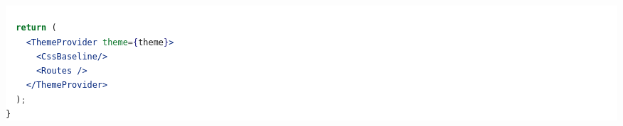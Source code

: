 ```jsx

  return (
    <ThemeProvider theme={theme}>
      <CssBaseline/>
      <Routes />
    </ThemeProvider>
  );
}
```
